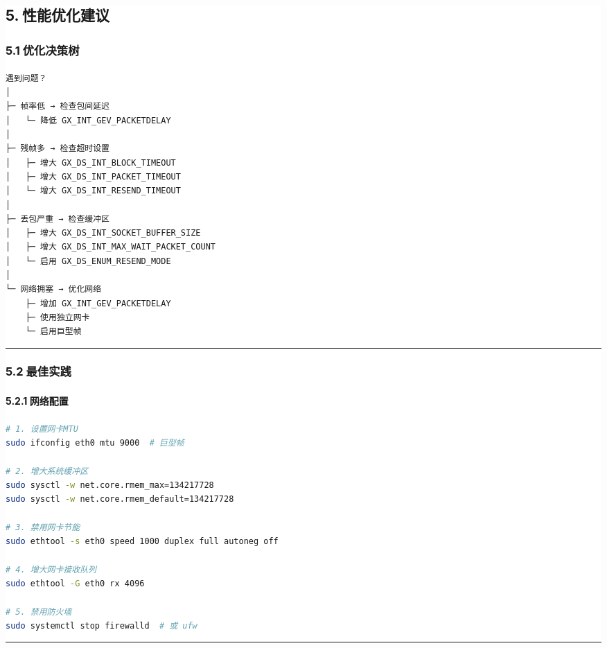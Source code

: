 
## 5. 性能优化建议

### 5.1 优化决策树

```
遇到问题？
│
├─ 帧率低 → 检查包间延迟
│   └─ 降低 GX_INT_GEV_PACKETDELAY
│
├─ 残帧多 → 检查超时设置
│   ├─ 增大 GX_DS_INT_BLOCK_TIMEOUT
│   ├─ 增大 GX_DS_INT_PACKET_TIMEOUT
│   └─ 增大 GX_DS_INT_RESEND_TIMEOUT
│
├─ 丢包严重 → 检查缓冲区
│   ├─ 增大 GX_DS_INT_SOCKET_BUFFER_SIZE
│   ├─ 增大 GX_DS_INT_MAX_WAIT_PACKET_COUNT
│   └─ 启用 GX_DS_ENUM_RESEND_MODE
│
└─ 网络拥塞 → 优化网络
    ├─ 增加 GX_INT_GEV_PACKETDELAY
    ├─ 使用独立网卡
    └─ 启用巨型帧
```

---

### 5.2 最佳实践

#### 5.2.1 网络配置
```bash
# 1. 设置网卡MTU
sudo ifconfig eth0 mtu 9000  # 巨型帧

# 2. 增大系统缓冲区
sudo sysctl -w net.core.rmem_max=134217728
sudo sysctl -w net.core.rmem_default=134217728

# 3. 禁用网卡节能
sudo ethtool -s eth0 speed 1000 duplex full autoneg off

# 4. 增大网卡接收队列
sudo ethtool -G eth0 rx 4096

# 5. 禁用防火墙
sudo systemctl stop firewalld  # 或 ufw
```

---
